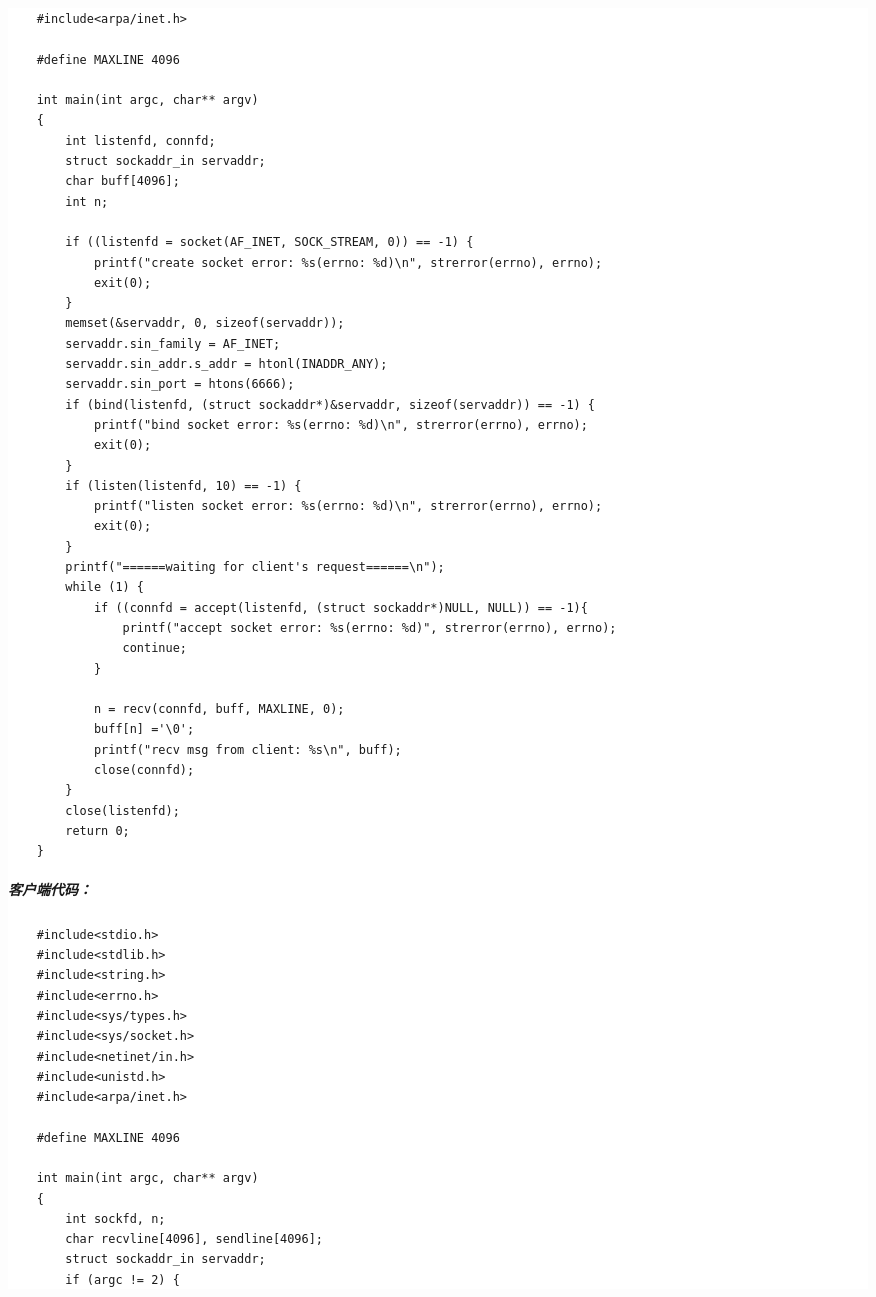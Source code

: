 ```
	#include<arpa/inet.h>

	#define MAXLINE 4096

	int main(int argc, char** argv)
	{
		int listenfd, connfd;
		struct sockaddr_in servaddr;
		char buff[4096];
		int n;

		if ((listenfd = socket(AF_INET, SOCK_STREAM, 0)) == -1) {
			printf("create socket error: %s(errno: %d)\n", strerror(errno), errno);
			exit(0);
		}
		memset(&servaddr, 0, sizeof(servaddr));
		servaddr.sin_family = AF_INET;
		servaddr.sin_addr.s_addr = htonl(INADDR_ANY);
		servaddr.sin_port = htons(6666);
		if (bind(listenfd, (struct sockaddr*)&servaddr, sizeof(servaddr)) == -1) {
			printf("bind socket error: %s(errno: %d)\n", strerror(errno), errno);
			exit(0);
		}
		if (listen(listenfd, 10) == -1) {
			printf("listen socket error: %s(errno: %d)\n", strerror(errno), errno);
			exit(0);
		}
		printf("======waiting for client's request======\n");
		while (1) {
			if ((connfd = accept(listenfd, (struct sockaddr*)NULL, NULL)) == -1){
				printf("accept socket error: %s(errno: %d)", strerror(errno), errno);
				continue;
			}

			n = recv(connfd, buff, MAXLINE, 0);
			buff[n] ='\0';
			printf("recv msg from client: %s\n", buff);
			close(connfd);
		}
		close(listenfd);
		return 0;
	}
```
##### 客户端代码：
```
	#include<stdio.h>
	#include<stdlib.h>
	#include<string.h>
	#include<errno.h>
	#include<sys/types.h>
	#include<sys/socket.h>
	#include<netinet/in.h>
	#include<unistd.h>
	#include<arpa/inet.h>

	#define MAXLINE 4096

	int main(int argc, char** argv)
	{
		int sockfd, n;
		char recvline[4096], sendline[4096];
		struct sockaddr_in servaddr;
		if (argc != 2) {
```